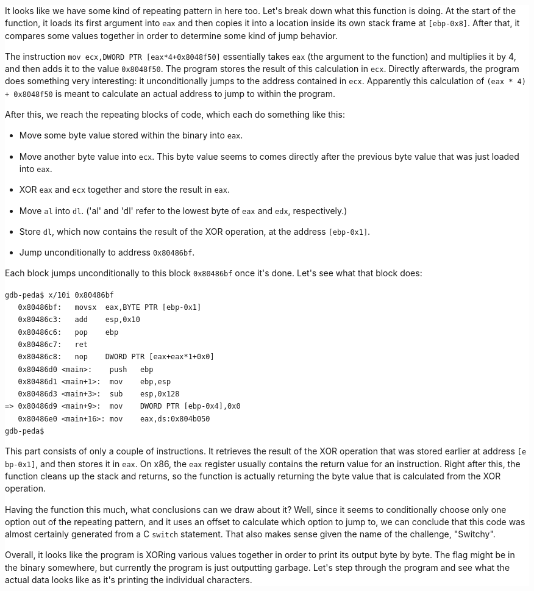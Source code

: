 It looks like we have some kind of repeating pattern in here too. Let's break down what this function is doing. At the start of the function, it loads its first argument into `eax` and then copies it into a location inside its own stack frame at `[ebp-0x8]`. After that, it compares some values together in order to determine some kind of jump behavior.

The instruction `mov ecx,DWORD PTR [eax*4+0x8048f50]` essentially takes `eax` (the argument to the function) and multiplies it by 4, and then adds it to the value `0x8048f50`. The program stores the result of this calculation in `ecx`. Directly afterwards, the program does something very interesting: it unconditionally jumps to the address contained in `ecx`. Apparently this calculation of `(eax * 4) + 0x8048f50` is meant to calculate an actual address to jump to within the program.

After this, we reach the repeating blocks of code, which each do something like this:

* Move some byte value stored within the binary into `eax`.

* Move another byte value into `ecx`. This byte value seems to comes directly after the previous byte value that was just loaded into `eax`.

* XOR `eax` and `ecx` together and store the result in `eax`.

* Move `al` into `dl`. ('al' and 'dl' refer to the lowest byte of `eax` and `edx`, respectively.)

* Store `dl`, which now contains the result of the XOR operation, at the address `[ebp-0x1]`.

* Jump unconditionally to address `0x80486bf`.

Each block jumps unconditionally to this block `0x80486bf` once it's done. Let's see what that block does:

	gdb-peda$ x/10i 0x80486bf
	   0x80486bf:   movsx  eax,BYTE PTR [ebp-0x1]
	   0x80486c3:   add    esp,0x10
	   0x80486c6:   pop    ebp
	   0x80486c7:   ret
	   0x80486c8:   nop    DWORD PTR [eax+eax*1+0x0]
	   0x80486d0 <main>:    push   ebp
	   0x80486d1 <main+1>:  mov    ebp,esp
	   0x80486d3 <main+3>:  sub    esp,0x128
	=> 0x80486d9 <main+9>:  mov    DWORD PTR [ebp-0x4],0x0
	   0x80486e0 <main+16>: mov    eax,ds:0x804b050
	gdb-peda$

This part consists of only a couple of instructions. It retrieves the result of the XOR operation that was stored earlier at address `[ebp-0x1]`, and then stores it in `eax`. On x86, the `eax` register usually contains the return value for an instruction. Right after this, the function cleans up the stack and returns, so the function is actually returning the byte value that is calculated from the XOR operation.

Having the function this much, what conclusions can we draw about it? Well, since it seems to conditionally choose only one option out of the repeating pattern, and it uses an offset to calculate which option to jump to, we can conclude that this code was almost certainly generated from a C `switch` statement. That also makes sense given the name of the challenge, "Switchy".

Overall, it looks like the program is XORing various values together in order to print its output byte by byte. The flag might be in the binary somewhere, but currently the program is just outputting garbage. Let's step through the program and see what the actual data looks like as it's printing the individual characters.

